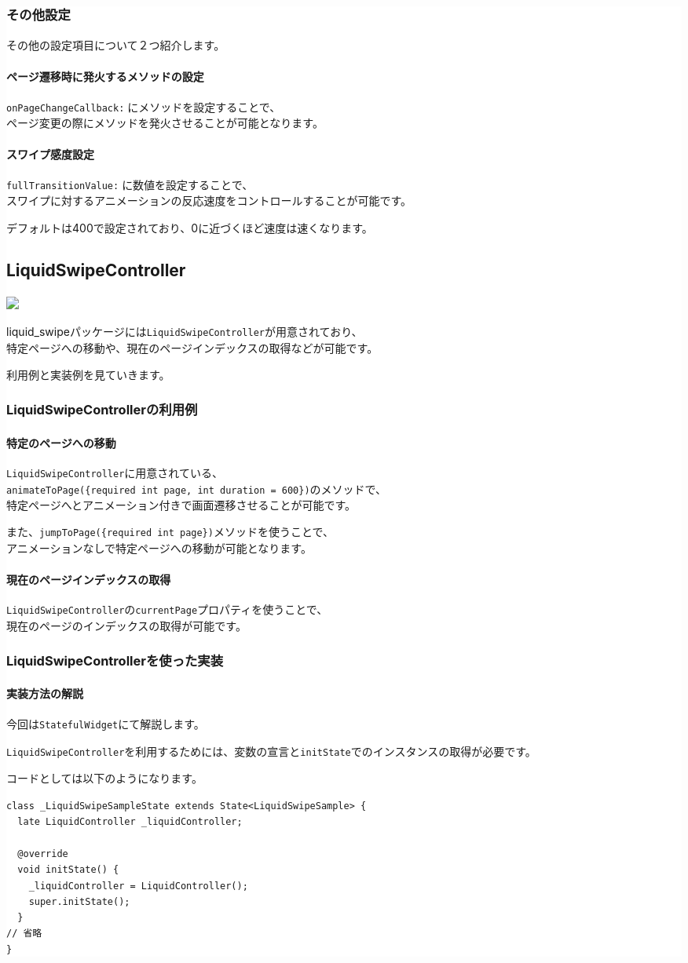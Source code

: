 ### その他設定

その他の設定項目について２つ紹介します。

#### ページ遷移時に発火するメソッドの設定

`onPageChangeCallback:` にメソッドを設定することで、  
ページ変更の際にメソッドを発火させることが可能となります。

#### スワイプ感度設定

`fullTransitionValue:` に数値を設定することで、  
スワイプに対するアニメーションの反応速度をコントロールすることが可能です。

デフォルトは400で設定されており、0に近づくほど速度は速くなります。

## LiquidSwipeController

![](http://blog.flutteruniv.com/wp-content/uploads/2022/02/コーディング男性.jpeg)

liquid\_swipeパッケージには`LiquidSwipeController`が用意されており、  
特定ページへの移動や、現在のページインデックスの取得などが可能です。

利用例と実装例を見ていきます。

### LiquidSwipeControllerの利用例

#### 特定のページへの移動

`LiquidSwipeController`に用意されている、  
`animateToPage({required int page, int duration = 600})`のメソッドで、  
特定ページへとアニメーション付きで画面遷移させることが可能です。

また、`jumpToPage({required int page})`メソッドを使うことで、  
アニメーションなしで特定ページへの移動が可能となります。

#### 現在のページインデックスの取得

`LiquidSwipeController`の`currentPage`プロパティを使うことで、  
現在のページのインデックスの取得が可能です。

### LiquidSwipeControllerを使った実装

#### 実装方法の解説

今回は`StatefulWidget`にて解説します。

`LiquidSwipeController`を利用するためには、変数の宣言と`initState`でのインスタンスの取得が必要です。

コードとしては以下のようになります。

```
class _LiquidSwipeSampleState extends State<LiquidSwipeSample> {
  late LiquidController _liquidController;

  @override
  void initState() {
    _liquidController = LiquidController();
    super.initState();
  }
// 省略
}
```

